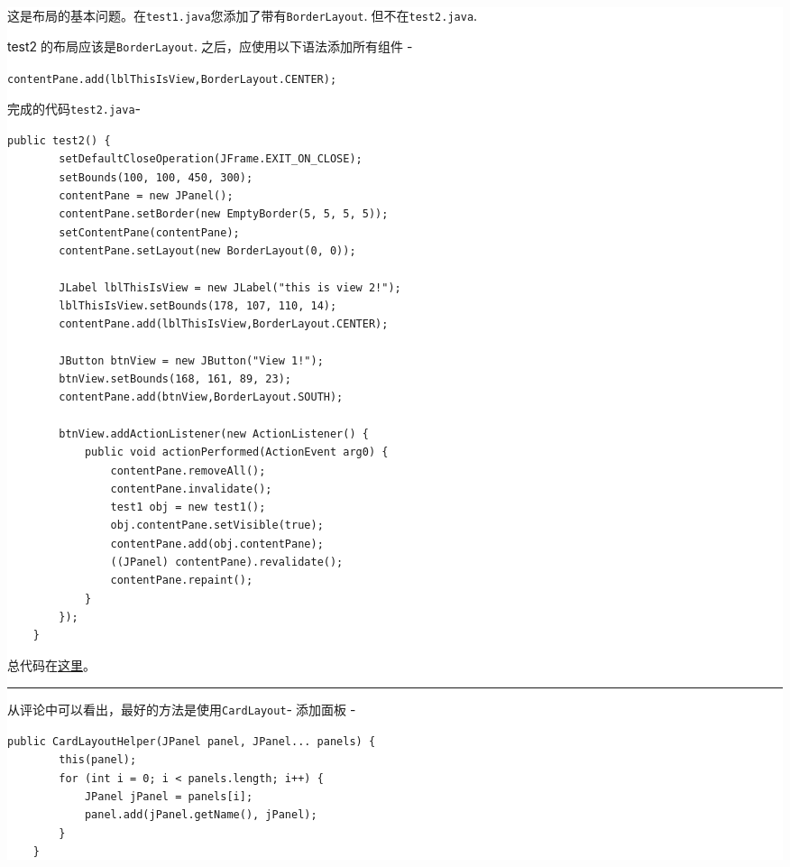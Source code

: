 这是布局的基本问题。在`test1.java`您添加了带有`BorderLayout`. 但不在`test2.java`.

test2 的布局应该是`BorderLayout`. 之后，应使用以下语法添加所有组件 -

```
contentPane.add(lblThisIsView,BorderLayout.CENTER); 
```

完成的代码`test2.java`-

```
public test2() {
        setDefaultCloseOperation(JFrame.EXIT_ON_CLOSE);
        setBounds(100, 100, 450, 300);
        contentPane = new JPanel();
        contentPane.setBorder(new EmptyBorder(5, 5, 5, 5));
        setContentPane(contentPane);
        contentPane.setLayout(new BorderLayout(0, 0));

        JLabel lblThisIsView = new JLabel("this is view 2!");
        lblThisIsView.setBounds(178, 107, 110, 14);
        contentPane.add(lblThisIsView,BorderLayout.CENTER);

        JButton btnView = new JButton("View 1!");
        btnView.setBounds(168, 161, 89, 23);
        contentPane.add(btnView,BorderLayout.SOUTH);

        btnView.addActionListener(new ActionListener() {
            public void actionPerformed(ActionEvent arg0) {
                contentPane.removeAll();
                contentPane.invalidate();
                test1 obj = new test1();
                obj.contentPane.setVisible(true);
                contentPane.add(obj.contentPane);
                ((JPanel) contentPane).revalidate();
                contentPane.repaint();
            }
        });
    } 
```

总代码在[这里](https://gist.github.com/4213984)。

* * *

从评论中可以看出，最好的方法是使用`CardLayout`- 添加面板 -

```
public CardLayoutHelper(JPanel panel, JPanel... panels) {
        this(panel);
        for (int i = 0; i < panels.length; i++) {
            JPanel jPanel = panels[i];
            panel.add(jPanel.getName(), jPanel);
        }
    } 
```
